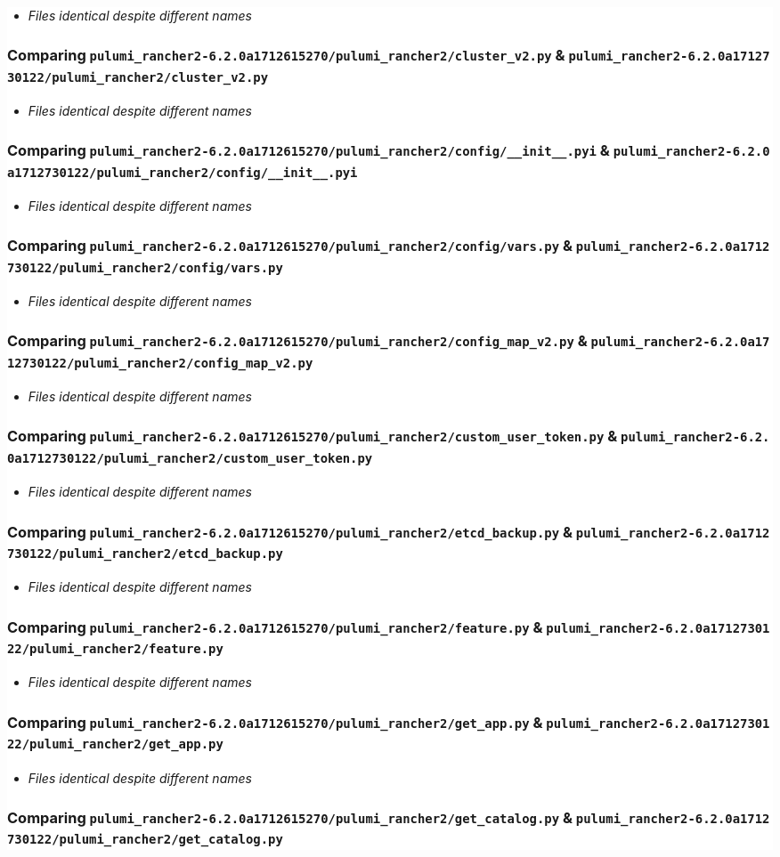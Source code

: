  * *Files identical despite different names*

### Comparing `pulumi_rancher2-6.2.0a1712615270/pulumi_rancher2/cluster_v2.py` & `pulumi_rancher2-6.2.0a1712730122/pulumi_rancher2/cluster_v2.py`

 * *Files identical despite different names*

### Comparing `pulumi_rancher2-6.2.0a1712615270/pulumi_rancher2/config/__init__.pyi` & `pulumi_rancher2-6.2.0a1712730122/pulumi_rancher2/config/__init__.pyi`

 * *Files identical despite different names*

### Comparing `pulumi_rancher2-6.2.0a1712615270/pulumi_rancher2/config/vars.py` & `pulumi_rancher2-6.2.0a1712730122/pulumi_rancher2/config/vars.py`

 * *Files identical despite different names*

### Comparing `pulumi_rancher2-6.2.0a1712615270/pulumi_rancher2/config_map_v2.py` & `pulumi_rancher2-6.2.0a1712730122/pulumi_rancher2/config_map_v2.py`

 * *Files identical despite different names*

### Comparing `pulumi_rancher2-6.2.0a1712615270/pulumi_rancher2/custom_user_token.py` & `pulumi_rancher2-6.2.0a1712730122/pulumi_rancher2/custom_user_token.py`

 * *Files identical despite different names*

### Comparing `pulumi_rancher2-6.2.0a1712615270/pulumi_rancher2/etcd_backup.py` & `pulumi_rancher2-6.2.0a1712730122/pulumi_rancher2/etcd_backup.py`

 * *Files identical despite different names*

### Comparing `pulumi_rancher2-6.2.0a1712615270/pulumi_rancher2/feature.py` & `pulumi_rancher2-6.2.0a1712730122/pulumi_rancher2/feature.py`

 * *Files identical despite different names*

### Comparing `pulumi_rancher2-6.2.0a1712615270/pulumi_rancher2/get_app.py` & `pulumi_rancher2-6.2.0a1712730122/pulumi_rancher2/get_app.py`

 * *Files identical despite different names*

### Comparing `pulumi_rancher2-6.2.0a1712615270/pulumi_rancher2/get_catalog.py` & `pulumi_rancher2-6.2.0a1712730122/pulumi_rancher2/get_catalog.py`

